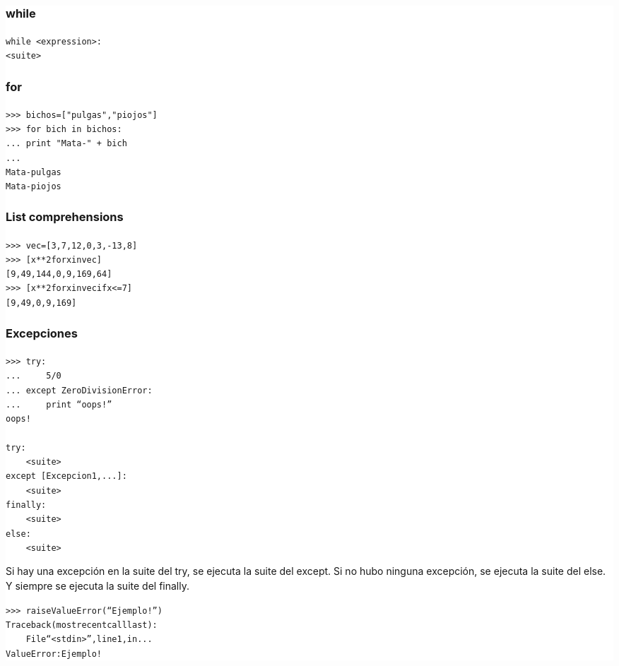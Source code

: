 ### while
```
while <expression>:
<suite>
```

### for
```
>>> bichos=["pulgas","piojos"]
>>> for bich in bichos:
... print "Mata-" + bich
...
Mata-pulgas
Mata-piojos
```
### List comprehensions
```
>>> vec=[3,7,12,0,3,-13,8]
>>> [x**2forxinvec]
[9,49,144,0,9,169,64]
>>> [x**2forxinvecifx<=7]
[9,49,0,9,169]
```

### Excepciones
```
>>> try:
...     5/0
... except ZeroDivisionError:
...     print “oops!”
oops!

try:
    <suite>
except [Excepcion1,...]:
    <suite>
finally:
    <suite>
else:
    <suite>
```

Si hay una excepción en la suite del try, se ejecuta la suite del except.
Si no hubo ninguna excepción, se ejecuta la suite del else. Y siempre se ejecuta la suite del finally.
```
>>> raiseValueError(“Ejemplo!”)
Traceback(mostrecentcalllast):
    File“<stdin>”,line1,in...
ValueError:Ejemplo!
```
